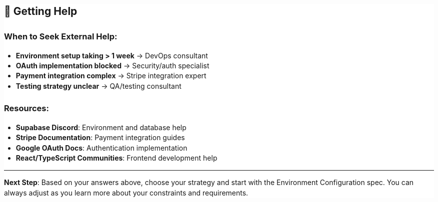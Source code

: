 ## 🤝 Getting Help

### When to Seek External Help:
- **Environment setup taking > 1 week** → DevOps consultant
- **OAuth implementation blocked** → Security/auth specialist  
- **Payment integration complex** → Stripe integration expert
- **Testing strategy unclear** → QA/testing consultant

### Resources:
- **Supabase Discord**: Environment and database help
- **Stripe Documentation**: Payment integration guides
- **Google OAuth Docs**: Authentication implementation
- **React/TypeScript Communities**: Frontend development help

---

**Next Step**: Based on your answers above, choose your strategy and start with the Environment Configuration spec. You can always adjust as you learn more about your constraints and requirements.